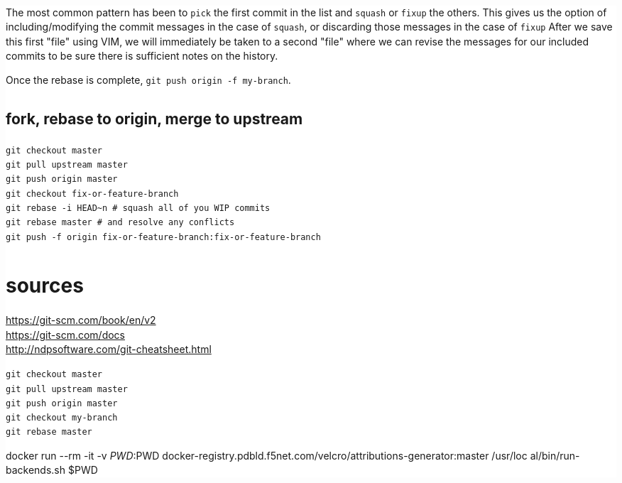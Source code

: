 The most common pattern has been to `pick` the first commit in the list and `squash` or `fixup` the others. This gives us the option of including/modifying the commit messages in the case of `squash`, or discarding those messages in the case of `fixup` After we save this first "file" using VIM, we will immediately be taken to a second "file" where we can revise the messages for our included commits to be sure there is sufficient notes on the history.  

Once the rebase is complete, `git push origin -f my-branch`.


## fork, rebase to origin, merge to upstream
```
git checkout master  
git pull upstream master
git push origin master
git checkout fix-or-feature-branch
git rebase -i HEAD~n # squash all of you WIP commits
git rebase master # and resolve any conflicts
git push -f origin fix-or-feature-branch:fix-or-feature-branch
```

# sources
https://git-scm.com/book/en/v2  
https://git-scm.com/docs  
http://ndpsoftware.com/git-cheatsheet.html  
[^so-1260748]: (https://stackoverflow.com/questions/1260748/how-do-i-remove-a-submodule#1260982)


```
git checkout master
git pull upstream master
git push origin master
git checkout my-branch
git rebase master
```
docker run --rm -it -v $PWD:$PWD docker-registry.pdbld.f5net.com/velcro/attributions-generator:master /usr/loc
al/bin/run-backends.sh $PWD
